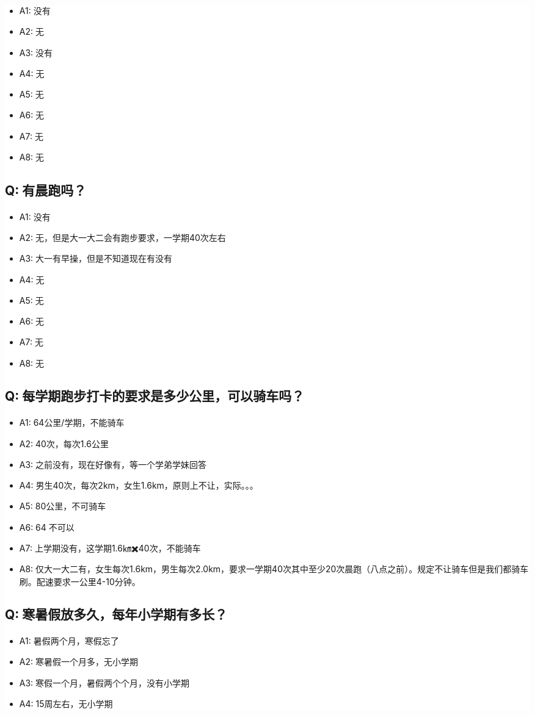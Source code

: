 - A1: 没有

- A2: 无

- A3: 没有

- A4: 无

- A5: 无

- A6: 无

- A7: 无

- A8: 无

## Q: 有晨跑吗？

- A1: 没有

- A2: 无，但是大一大二会有跑步要求，一学期40次左右

- A3: 大一有早操，但是不知道现在有没有

- A4: 无

- A5: 无

- A6: 无

- A7: 无

- A8: 无

## Q: 每学期跑步打卡的要求是多少公里，可以骑车吗？

- A1: 64公里/学期，不能骑车

- A2: 40次，每次1.6公里

- A3: 之前没有，现在好像有，等一个学弟学妹回答

- A4: 男生40次，每次2km，女生1.6km，原则上不让，实际。。。

- A5: 80公里，不可骑车

- A6: 64 不可以

- A7: 上学期没有，这学期1.6㎞✖️40次，不能骑车

- A8: 仅大一大二有，女生每次1.6km，男生每次2.0km，要求一学期40次其中至少20次晨跑（八点之前）。规定不让骑车但是我们都骑车刷。配速要求一公里4-10分钟。

## Q: 寒暑假放多久，每年小学期有多长？

- A1: 暑假两个月，寒假忘了

- A2: 寒暑假一个月多，无小学期

- A3: 寒假一个月，暑假两个个月，没有小学期

- A4: 15周左右，无小学期
